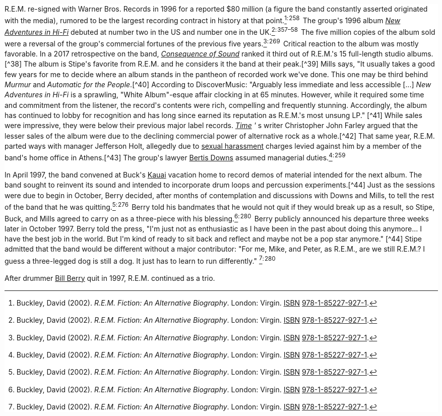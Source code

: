 R.E.M. re-signed with Warner Bros. Records in 1996 for a reported $80 million (a figure the band constantly asserted originated with the media), rumored to be the largest recording contract in history at that point.[^12]<sup><span title="Page: 258">: 258 </span></sup>  The group's 1996 album *[New Adventures in Hi-Fi](https://en.m.wikipedia.org/wiki/New_Adventures_in_Hi-Fi "New Adventures in Hi-Fi")* debuted at number two in the US and number one in the UK.[^12]<sup><span title="Pages: 357–58">: 357–58 </span></sup>  The five million copies of the album sold were a reversal of the group's commercial fortunes of the previous five years.[^12]<sup><span title="Page: 269">: 269 </span></sup>  Critical reaction to the album was mostly favorable. In a 2017 retrospective on the band, *[Consequence of Sound](https://en.m.wikipedia.org/wiki/Consequence_of_Sound "Consequence of Sound")* ranked it third out of R.E.M.'s 15 full-length studio albums.[^38] The album is Stipe's favorite from R.E.M. and he considers it the band at their peak.[^39] Mills says, "It usually takes a good few years for me to decide where an album stands in the pantheon of recorded work we've done. This one may be third behind *Murmur* and *Automatic for the People*.[^40] According to DiscoverMusic: "Arguably less immediate and less accessible \[...\] *New Adventures in Hi-Fi* is a sprawling, "White Album"-esque affair clocking in at 65 minutes. However, while it required some time and commitment from the listener, the record's contents were rich, compelling and frequently stunning. Accordingly, the album has continued to lobby for recognition and has long since earned its reputation as R.E.M.'s most unsung LP." [^41] While sales were impressive, they were below their previous major label records. *[Time](https://en.m.wikipedia.org/wiki/Time_magazine "Time magazine") '* s writer Christopher John Farley argued that the lesser sales of the album were due to the declining commercial power of alternative rock as a whole.[^42] That same year, R.E.M. parted ways with manager Jefferson Holt, allegedly due to [sexual harassment](https://en.m.wikipedia.org/wiki/Sexual_harassment "Sexual harassment") charges levied against him by a member of the band's home office in Athens.[^43] The group's lawyer [Bertis Downs](https://en.m.wikipedia.org/wiki/Bertis_Downs "Bertis Downs") assumed managerial duties.[^12]<sup><span title="Page: 259">: 259 </span></sup> 

In April 1997, the band convened at Buck's [Kauai](https://en.m.wikipedia.org/wiki/Kauai "Kauai") vacation home to record demos of material intended for the next album. The band sought to reinvent its sound and intended to incorporate drum loops and percussion experiments.[^44] Just as the sessions were due to begin in October, Berry decided, after months of contemplation and discussions with Downs and Mills, to tell the rest of the band that he was quitting.[^12]<sup><span title="Page: 276">: 276 </span></sup>  Berry told his bandmates that he would not quit if they would break up as a result, so Stipe, Buck, and Mills agreed to carry on as a three-piece with his blessing.[^12]<sup><span title="Page: 280">: 280 </span></sup>  Berry publicly announced his departure three weeks later in October 1997. Berry told the press, "I'm just not as enthusiastic as I have been in the past about doing this anymore... I have the best job in the world. But I'm kind of ready to sit back and reflect and maybe not be a pop star anymore." [^44] Stipe admitted that the band would be different without a major contributor: "For me, Mike, and Peter, as R.E.M., are we still R.E.M.? I guess a three-legged dog is still a dog. It just has to learn to run differently." [^12]<sup><span title="Page: 280">: 280 </span></sup> 

After drummer [Bill Berry](https://en.m.wikipedia.org/wiki/Bill_Berry "Bill Berry") quit in 1997, R.E.M. continued as a trio.


[^1]: Gray, Marcus (1997). *It Crawled from the South: An R.E.M. Companion* (Rev. ed.). New York: [Da Capo Press](https://en.m.wikipedia.org/wiki/Da_Capo_Press "Da Capo Press"). [ISBN](https://en.m.wikipedia.org/wiki/ISBN_\(identifier\) "ISBN (identifier)") [978-0-306-80751-0](https://en.m.wikipedia.org/wiki/Special:BookSources/978-0-306-80751-0 "Special:BookSources/978-0-306-80751-0"). [OCLC](https://en.m.wikipedia.org/wiki/OCLC_\(identifier\) "OCLC (identifier)") [35924957](https://search.worldcat.org/oclc/35924957).
[^2]: Fu, Eddie (February 28, 2025). ["R.E.M. Reunite to Play "Pretty Persuasion" with Michael Shannon and Jason Narducy: Watch"](https://consequence.net/2025/02/r-e-m-reunite-pretty-persuasion/). [Consequence of Sound](https://en.m.wikipedia.org/wiki/Consequence_of_Sound "Consequence of Sound"). Retrieved March 1, 2025.
[^3]: Cohen, Jonathan (February 28, 2025). ["R.E.M.'s Original Members Take The Stage Again In Athens"](https://www.spin.com/2025/02/rem-reunion-athens-georgia/). [Spin](https://en.m.wikipedia.org/wiki/Spin_\(magazine\) "Spin (magazine)"). Retrieved March 1, 2025.
[^4]: [Erlewine, Stephen Thomas](https://en.m.wikipedia.org/wiki/Stephen_Thomas_Erlewine "Stephen Thomas Erlewine"). [" *Reveal* – R.E.M."](https://www.allmusic.com/album/reveal-mw0000586964) [AllMusic](https://en.m.wikipedia.org/wiki/AllMusic "AllMusic"). [Archived](https://web.archive.org/web/20201020082734/https://www.allmusic.com/album/reveal-mw0000586964) from the original on October 20, 2020. Retrieved August 31, 2020.
[^5]: Harrison, Scoop (June 13, 2024). ["R.E.M. Reunite for First Live Performance in 15 Years at Songwriters Hall of Fame"](https://consequence.net/2024/06/r-e-m-reunion-songwriters-hall-of-fame/). Retrieved June 14, 2024.
[^6]: Cohen, Jonathan (February 28, 2025). ["R.E.M.'s Original Members Take The Stage Again In Athens"](https://www.spin.com/2025/02/rem-reunion-athens-georgia/). [Spin](https://en.m.wikipedia.org/wiki/Spin_\(magazine\) "Spin (magazine)"). Retrieved March 1, 2025.
[^7]: Fu, Eddie (February 28, 2025). ["R.E.M. Reunite to Play "Pretty Persuasion" with Michael Shannon and Jason Narducy: Watch"](https://consequence.net/2025/02/r-e-m-reunite-pretty-persuasion/). [Consequence of Sound](https://en.m.wikipedia.org/wiki/Consequence_of_Sound "Consequence of Sound"). Retrieved March 1, 2025.
[^8]: Kaufman, Gil (February 28, 2025). ["R.E.M. Stage Surprise Reunion at Athens' 40 Watt Club For Spirited Run Through 'Pretty Persuasion"](https://www.billboard.com/music/rock/rem-surprise-reunion-athens-40-watt-club-pretty-persuasion-1235911993/). [Billboard](https://en.m.wikipedia.org/wiki/Billboard_\(magazine\) "Billboard (magazine)"). Retrieved March 6, 2025.
[^9]: Gumprecht, Blake (Winter 1983). ["Interview with R.E.M."](https://www.rocksbackpages.com/Library/Article/rem-3). *Alternative America (Fanzine)*.
[^10]: Niimi, J (April 28, 2018). ["R.E.M.'s first ever show: Opening band at a birthday party in a church"](https://www.salon.com/2018/04/28/rem-plays-its-first-ever-show/). *[Salon](https://en.m.wikipedia.org/wiki/Salon_\(website\) "Salon (website)")*. [Archived](https://web.archive.org/web/20180429174014/https://www.salon.com/2018/04/28/rem-plays-its-first-ever-show/) from the original on April 29, 2018. Retrieved April 29, 2018.
[^11]: Holdship, Bill (September 1985). ["R.E.M.: Rock Reconstruction Getting There"](https://www.rocksbackpages.com/Library/Article/rem-rock-reconstruction-getting-there). *[Creem](https://en.m.wikipedia.org/wiki/Creem "Creem")*.
[^12]: Buckley, David (2002). *R.E.M. Fiction: An Alternative Biography*. London: Virgin. [ISBN](https://en.m.wikipedia.org/wiki/ISBN_\(identifier\) "ISBN (identifier)") [978-1-85227-927-1](https://en.m.wikipedia.org/wiki/Special:BookSources/978-1-85227-927-1 "Special:BookSources/978-1-85227-927-1").
[^13]: Phil W. Hudson (April 20, 2016). ["Q&A: The Progressive Global Agency President Buck Williams talks Widespread Panic, R.E.M., Chuck Leavell"](https://www.bizjournals.com/atlanta/news/2016/12/09/q-a-the-progressive-global-agency-president-buck.html). *[Atlanta Business Chronicle](https://en.m.wikipedia.org/wiki/Atlanta_Business_Chronicle "Atlanta Business Chronicle")*. [Archived](https://web.archive.org/web/20170203161859/https://www.bizjournals.com/atlanta/news/2016/12/09/q-a-the-progressive-global-agency-president-buck.html) from the original on February 3, 2017. Retrieved February 2, 2017.
[^14]: CBS Mornings (June 14, 2024). [*Extended interview: R.E.M. on songwriting, breaking up and their lifelong friendship*](https://www.youtube.com/watch?v=ATHHACcw3Q4). Retrieved June 14, 2024 – via YouTube.
[^15]: Rick Beato (June 14, 2024). [*Mike Mills: The Story Of R.E.M.*](https://www.youtube.com/watch?v=VRfhX-XAIiY) Retrieved June 14, 2024 – via YouTube.
[^16]: ["'The Father Of Sleep Science' Dr. William Dement Dies At 91"](https://www.npr.org/2020/06/24/883017049/the-father-of-sleep-science-dr-william-dement-dies-at-91). *NPR*. Event occurs at 1:38. [Archived](https://web.archive.org/web/20200625183433/https://www.npr.org/2020/06/24/883017049/the-father-of-sleep-science-dr-william-dement-dies-at-91) from the original on June 25, 2020. Retrieved June 24, 2020.
[^17]: [Stephen Thomas Erlewine](https://en.m.wikipedia.org/wiki/Stephen_Thomas_Erlewine "Stephen Thomas Erlewine"). ["R.E.M > Biography"](https://www.allmusic.com/artist/rem-p116437/biography). [AllMusic](https://en.m.wikipedia.org/wiki/AllMusic "AllMusic"). Retrieved December 3, 2010.
[^18]: Nabors, Gary (1993). [*Remnants: The R.E.M. Collector's Handbook and Price Guide*](https://books.google.com/books?id=Ab7oV9kevyMC&q=easter+drive-in+studio+winston-salem). Eclipse Publishing. p. 11. [ISBN](https://en.m.wikipedia.org/wiki/ISBN_\(identifier\) "ISBN (identifier)") [978-0-9636241-4-7](https://en.m.wikipedia.org/wiki/Special:BookSources/978-0-9636241-4-7 "Special:BookSources/978-0-9636241-4-7").
[^19]: Denise Sullivan (1994). [*Talk About the Passion: R.E.M.: An Oral Biography*](https://archive.org/details/talkaboutpassion00sull/page/27). Underwood-Miller. p. [27](https://archive.org/details/talkaboutpassion00sull/page/27). [ISBN](https://en.m.wikipedia.org/wiki/ISBN_\(identifier\) "ISBN (identifier)") [0-88733-184-X](https://en.m.wikipedia.org/wiki/Special:BookSources/0-88733-184-X "Special:BookSources/0-88733-184-X").
[^20]: Joe Sasfy (May 10, 1984). ["Reckoning with R.E.M."](https://www.washingtonpost.com/archive/lifestyle/1984/05/10/reckoning-with-rem/bb929767-c59c-4ca9-ac56-3338bb5f9824/) *[The Washington Post](https://en.m.wikipedia.org/wiki/The_Washington_Post "The Washington Post")*.
[^21]: Grabel, Richard (December 11, 1982). "Nightmare Town". *[NME](https://en.m.wikipedia.org/wiki/NME "NME")*.
